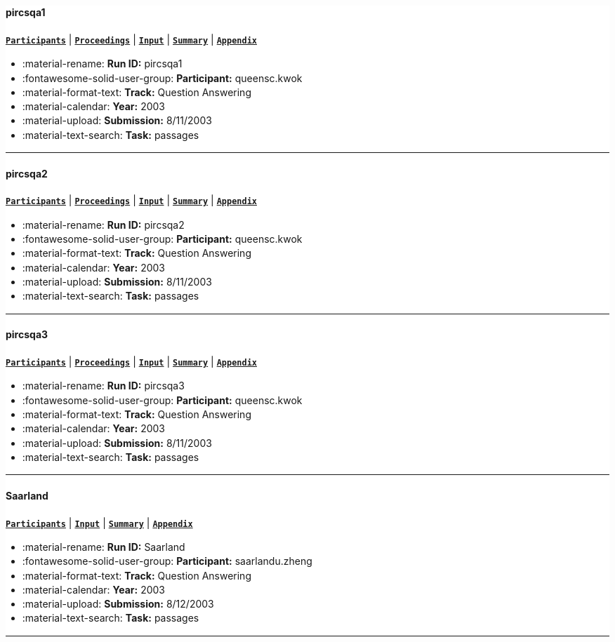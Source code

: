 #### pircsqa1 
[**`Participants`**](./participants.md#queensckwok) | [**`Proceedings`**](./proceedings.md#trec-2003-robust-hard-and-qa-track-experiments-using-pircs) | [**`Input`**](https://trec.nist.gov/results/trec12/qa/inputs/input.pircsqa1) | [**`Summary`**](https://trec.nist.gov/results/trec12/qa/summaries/summary.pircsqa1) | [**`Appendix`**](https://trec.nist.gov/pubs/trec12/appendices/qa/pircsqa1.passages.pdf) 

- :material-rename: **Run ID:** pircsqa1 
- :fontawesome-solid-user-group: **Participant:** queensc.kwok 
- :material-format-text: **Track:** Question Answering 
- :material-calendar: **Year:** 2003 
- :material-upload: **Submission:** 8/11/2003 
- :material-text-search: **Task:** passages 

---
#### pircsqa2 
[**`Participants`**](./participants.md#queensckwok) | [**`Proceedings`**](./proceedings.md#trec-2003-robust-hard-and-qa-track-experiments-using-pircs) | [**`Input`**](https://trec.nist.gov/results/trec12/qa/inputs/input.pircsqa2) | [**`Summary`**](https://trec.nist.gov/results/trec12/qa/summaries/summary.pircsqa2) | [**`Appendix`**](https://trec.nist.gov/pubs/trec12/appendices/qa/pircsqa2.passages.pdf) 

- :material-rename: **Run ID:** pircsqa2 
- :fontawesome-solid-user-group: **Participant:** queensc.kwok 
- :material-format-text: **Track:** Question Answering 
- :material-calendar: **Year:** 2003 
- :material-upload: **Submission:** 8/11/2003 
- :material-text-search: **Task:** passages 

---
#### pircsqa3 
[**`Participants`**](./participants.md#queensckwok) | [**`Proceedings`**](./proceedings.md#trec-2003-robust-hard-and-qa-track-experiments-using-pircs) | [**`Input`**](https://trec.nist.gov/results/trec12/qa/inputs/input.pircsqa3) | [**`Summary`**](https://trec.nist.gov/results/trec12/qa/summaries/summary.pircsqa3) | [**`Appendix`**](https://trec.nist.gov/pubs/trec12/appendices/qa/pircsqa3.passages.pdf) 

- :material-rename: **Run ID:** pircsqa3 
- :fontawesome-solid-user-group: **Participant:** queensc.kwok 
- :material-format-text: **Track:** Question Answering 
- :material-calendar: **Year:** 2003 
- :material-upload: **Submission:** 8/11/2003 
- :material-text-search: **Task:** passages 

---
#### Saarland 
[**`Participants`**](./participants.md#saarlanduzheng) | [**`Input`**](https://trec.nist.gov/results/trec12/qa/inputs/input.Saarland) | [**`Summary`**](https://trec.nist.gov/results/trec12/qa/summaries/summary.Saarland) | [**`Appendix`**](https://trec.nist.gov/pubs/trec12/appendices/qa/Saarland.passages.pdf) 

- :material-rename: **Run ID:** Saarland 
- :fontawesome-solid-user-group: **Participant:** saarlandu.zheng 
- :material-format-text: **Track:** Question Answering 
- :material-calendar: **Year:** 2003 
- :material-upload: **Submission:** 8/12/2003 
- :material-text-search: **Task:** passages 

---